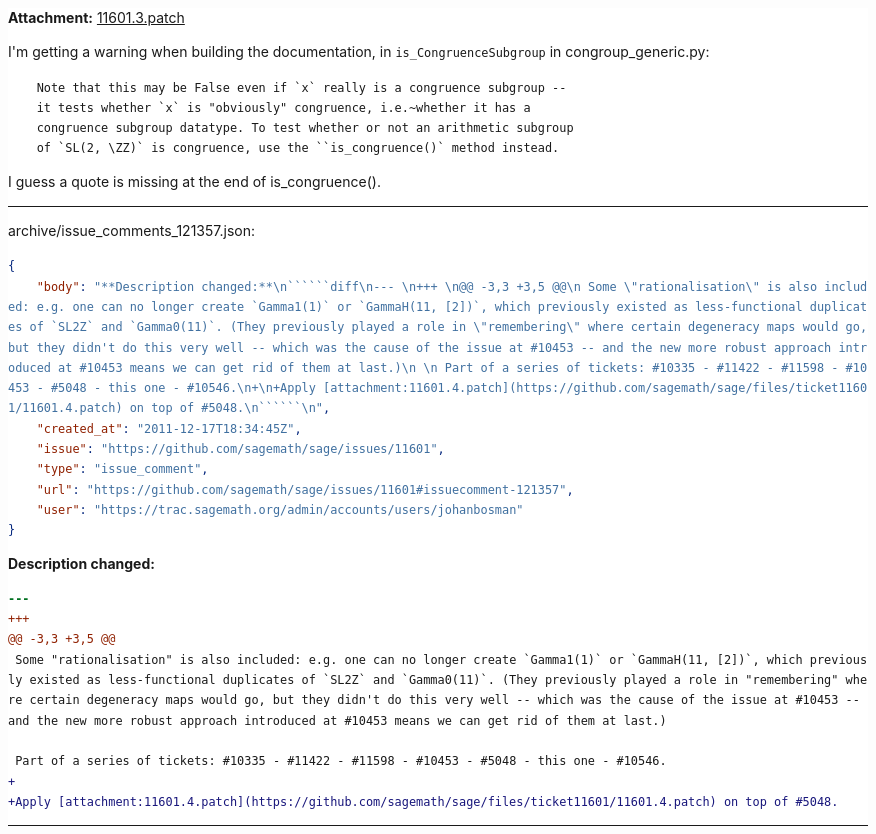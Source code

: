 <a id='comment:5'></a>
**Attachment:** [11601.3.patch](https://github.com/sagemath/sage/files/ticket11601/11601.3.patch)

I'm getting a warning when building the documentation, in `is_CongruenceSubgroup` in congroup_generic.py:

```
    Note that this may be False even if `x` really is a congruence subgroup --
    it tests whether `x` is "obviously" congruence, i.e.~whether it has a
    congruence subgroup datatype. To test whether or not an arithmetic subgroup
    of `SL(2, \ZZ)` is congruence, use the ``is_congruence()` method instead.
```
I guess a quote is missing at the end of is_congruence().



---

archive/issue_comments_121357.json:
```json
{
    "body": "**Description changed:**\n``````diff\n--- \n+++ \n@@ -3,3 +3,5 @@\n Some \"rationalisation\" is also included: e.g. one can no longer create `Gamma1(1)` or `GammaH(11, [2])`, which previously existed as less-functional duplicates of `SL2Z` and `Gamma0(11)`. (They previously played a role in \"remembering\" where certain degeneracy maps would go, but they didn't do this very well -- which was the cause of the issue at #10453 -- and the new more robust approach introduced at #10453 means we can get rid of them at last.)\n \n Part of a series of tickets: #10335 - #11422 - #11598 - #10453 - #5048 - this one - #10546.\n+\n+Apply [attachment:11601.4.patch](https://github.com/sagemath/sage/files/ticket11601/11601.4.patch) on top of #5048.\n``````\n",
    "created_at": "2011-12-17T18:34:45Z",
    "issue": "https://github.com/sagemath/sage/issues/11601",
    "type": "issue_comment",
    "url": "https://github.com/sagemath/sage/issues/11601#issuecomment-121357",
    "user": "https://trac.sagemath.org/admin/accounts/users/johanbosman"
}
```

**Description changed:**
``````diff
--- 
+++ 
@@ -3,3 +3,5 @@
 Some "rationalisation" is also included: e.g. one can no longer create `Gamma1(1)` or `GammaH(11, [2])`, which previously existed as less-functional duplicates of `SL2Z` and `Gamma0(11)`. (They previously played a role in "remembering" where certain degeneracy maps would go, but they didn't do this very well -- which was the cause of the issue at #10453 -- and the new more robust approach introduced at #10453 means we can get rid of them at last.)
 
 Part of a series of tickets: #10335 - #11422 - #11598 - #10453 - #5048 - this one - #10546.
+
+Apply [attachment:11601.4.patch](https://github.com/sagemath/sage/files/ticket11601/11601.4.patch) on top of #5048.
``````




---